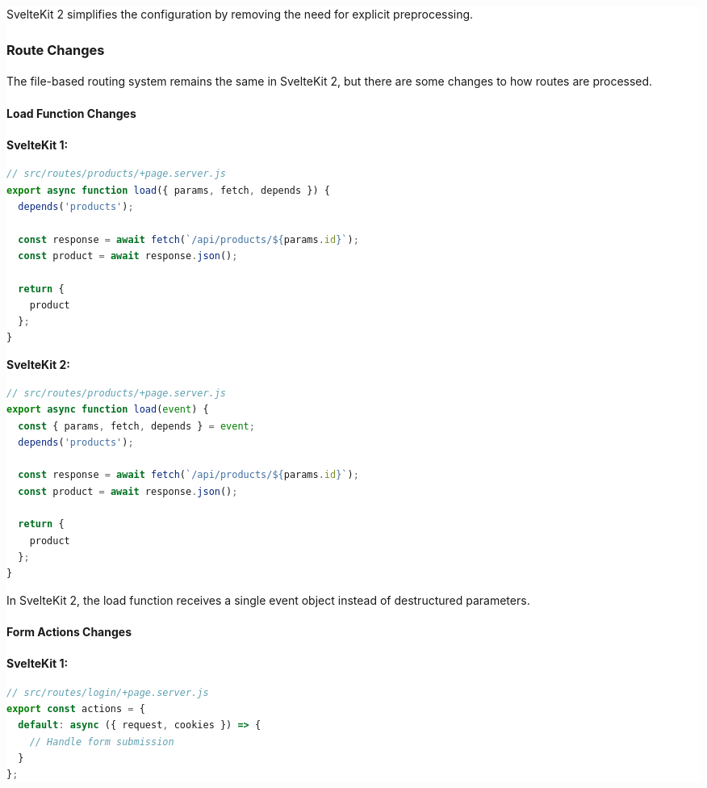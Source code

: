 SvelteKit 2 simplifies the configuration by removing the need for explicit preprocessing.

### Route Changes

The file-based routing system remains the same in SvelteKit 2, but there are some changes to how routes are processed.

#### Load Function Changes

**SvelteKit 1:**

```javascript
// src/routes/products/+page.server.js
export async function load({ params, fetch, depends }) {
  depends('products');
  
  const response = await fetch(`/api/products/${params.id}`);
  const product = await response.json();
  
  return {
    product
  };
}
```

**SvelteKit 2:**

```javascript
// src/routes/products/+page.server.js
export async function load(event) {
  const { params, fetch, depends } = event;
  depends('products');
  
  const response = await fetch(`/api/products/${params.id}`);
  const product = await response.json();
  
  return {
    product
  };
}
```

In SvelteKit 2, the load function receives a single event object instead of destructured parameters.

#### Form Actions Changes

**SvelteKit 1:**

```javascript
// src/routes/login/+page.server.js
export const actions = {
  default: async ({ request, cookies }) => {
    // Handle form submission
  }
};
```

